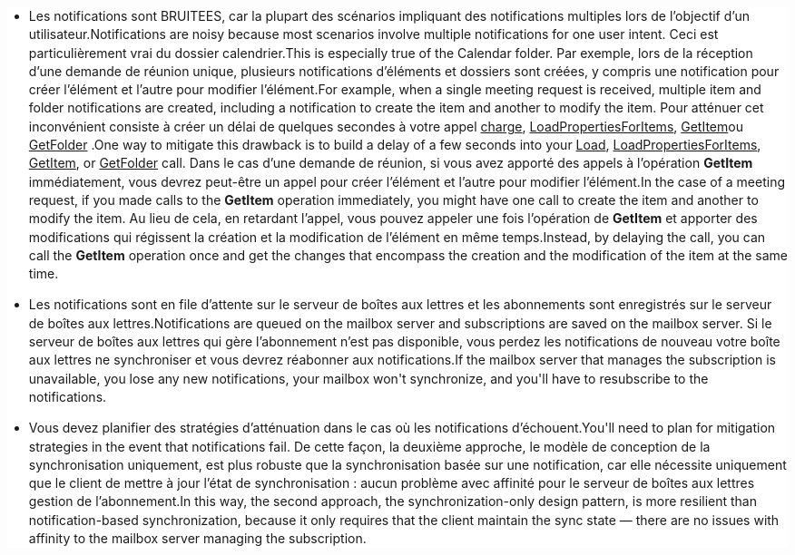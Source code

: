 - <span data-ttu-id="44d1a-157">Les notifications sont BRUITEES, car la plupart des scénarios impliquant des notifications multiples lors de l’objectif d’un utilisateur.</span><span class="sxs-lookup"><span data-stu-id="44d1a-157">Notifications are noisy because most scenarios involve multiple notifications for one user intent.</span></span> <span data-ttu-id="44d1a-158">Ceci est particulièrement vrai du dossier calendrier.</span><span class="sxs-lookup"><span data-stu-id="44d1a-158">This is especially true of the Calendar folder.</span></span> <span data-ttu-id="44d1a-159">Par exemple, lors de la réception d’une demande de réunion unique, plusieurs notifications d’éléments et dossiers sont créées, y compris une notification pour créer l’élément et l’autre pour modifier l’élément.</span><span class="sxs-lookup"><span data-stu-id="44d1a-159">For example, when a single meeting request is received, multiple item and folder notifications are created, including a notification to create the item and another to modify the item.</span></span> <span data-ttu-id="44d1a-160">Pour atténuer cet inconvénient consiste à créer un délai de quelques secondes à votre appel [charge](http://msdn.microsoft.com/en-us/library/microsoft.exchange.webservices.data.serviceobject.load%28v=exchg.80%29.aspx), [LoadPropertiesForItems](http://msdn.microsoft.com/en-us/library/microsoft.exchange.webservices.data.exchangeservice.loadpropertiesforitems%28v=exchg.80%29.aspx), [GetItem](http://msdn.microsoft.com/en-us/library/exchange/aa565934%28v=exchg.150%29.aspx.aspx)ou [GetFolder](http://msdn.microsoft.com/en-us/library/exchange/aa580274%28v=exchg.150%29.aspx.aspx) .</span><span class="sxs-lookup"><span data-stu-id="44d1a-160">One way to mitigate this drawback is to build a delay of a few seconds into your [Load](http://msdn.microsoft.com/en-us/library/microsoft.exchange.webservices.data.serviceobject.load%28v=exchg.80%29.aspx), [LoadPropertiesForItems](http://msdn.microsoft.com/en-us/library/microsoft.exchange.webservices.data.exchangeservice.loadpropertiesforitems%28v=exchg.80%29.aspx), [GetItem](http://msdn.microsoft.com/en-us/library/exchange/aa565934%28v=exchg.150%29.aspx.aspx), or [GetFolder](http://msdn.microsoft.com/en-us/library/exchange/aa580274%28v=exchg.150%29.aspx.aspx) call.</span></span> <span data-ttu-id="44d1a-161">Dans le cas d’une demande de réunion, si vous avez apporté des appels à l’opération **GetItem** immédiatement, vous devrez peut-être un appel pour créer l’élément et l’autre pour modifier l’élément.</span><span class="sxs-lookup"><span data-stu-id="44d1a-161">In the case of a meeting request, if you made calls to the **GetItem** operation immediately, you might have one call to create the item and another to modify the item.</span></span> <span data-ttu-id="44d1a-162">Au lieu de cela, en retardant l’appel, vous pouvez appeler une fois l’opération de **GetItem** et apporter des modifications qui régissent la création et la modification de l’élément en même temps.</span><span class="sxs-lookup"><span data-stu-id="44d1a-162">Instead, by delaying the call, you can call the **GetItem** operation once and get the changes that encompass the creation and the modification of the item at the same time.</span></span> 
    
- <span data-ttu-id="44d1a-163">Les notifications sont en file d’attente sur le serveur de boîtes aux lettres et les abonnements sont enregistrés sur le serveur de boîtes aux lettres.</span><span class="sxs-lookup"><span data-stu-id="44d1a-163">Notifications are queued on the mailbox server and subscriptions are saved on the mailbox server.</span></span> <span data-ttu-id="44d1a-164">Si le serveur de boîtes aux lettres qui gère l’abonnement n’est pas disponible, vous perdez les notifications de nouveau votre boîte aux lettres ne synchroniser et vous devrez réabonner aux notifications.</span><span class="sxs-lookup"><span data-stu-id="44d1a-164">If the mailbox server that manages the subscription is unavailable, you lose any new notifications, your mailbox won't synchronize, and you'll have to resubscribe to the notifications.</span></span>
    
- <span data-ttu-id="44d1a-165">Vous devez planifier des stratégies d’atténuation dans le cas où les notifications d’échouent.</span><span class="sxs-lookup"><span data-stu-id="44d1a-165">You'll need to plan for mitigation strategies in the event that notifications fail.</span></span> <span data-ttu-id="44d1a-166">De cette façon, la deuxième approche, le modèle de conception de la synchronisation uniquement, est plus robuste que la synchronisation basée sur une notification, car elle nécessite uniquement que le client de mettre à jour l’état de synchronisation : aucun problème avec affinité pour le serveur de boîtes aux lettres gestion de l’abonnement.</span><span class="sxs-lookup"><span data-stu-id="44d1a-166">In this way, the second approach, the synchronization-only design pattern, is more resilient than notification-based synchronization, because it only requires that the client maintain the sync state — there are no issues with affinity to the mailbox server managing the subscription.</span></span>
    